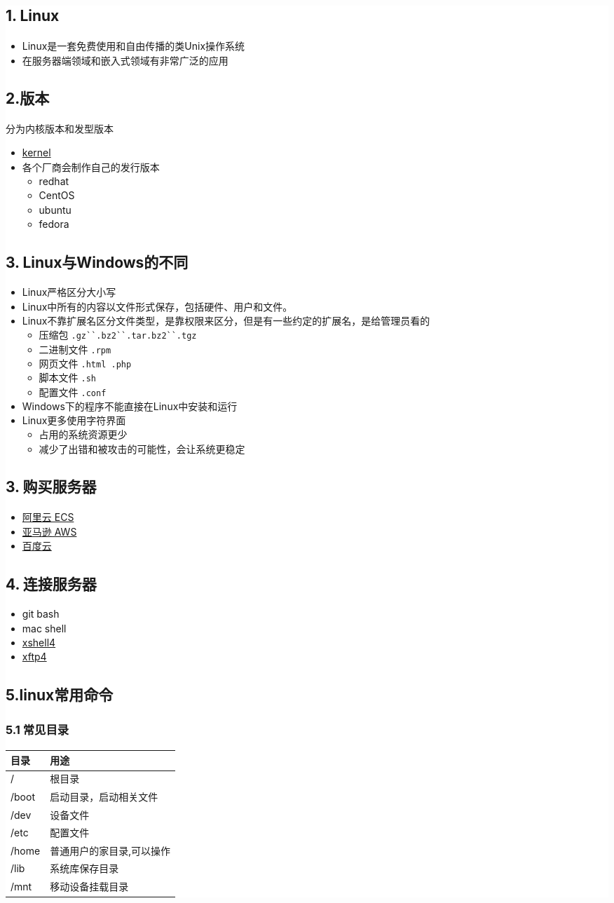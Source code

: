  ## 1\. Linux 

* Linux是一套免费使用和自由传播的类Unix操作系统
* 在服务器端领域和嵌入式领域有非常广泛的应用

 ## 2.版本 

分为内核版本和发型版本

* [kernel](https://www.kernel.org/)
* 各个厂商会制作自己的发行版本
  * redhat
  * CentOS
  * ubuntu
  * fedora

 ## 3\. Linux与Windows的不同 

* Linux严格区分大小写
* Linux中所有的内容以文件形式保存，包括硬件、用户和文件。
* Linux不靠扩展名区分文件类型，是靠权限来区分，但是有一些约定的扩展名，是给管理员看的
  * 压缩包 `.gz``.bz2``.tar.bz2``.tgz`
  * 二进制文件 `.rpm`
  * 网页文件 `.html .php`
  * 脚本文件 `.sh`
  * 配置文件 `.conf`
* Windows下的程序不能直接在Linux中安装和运行
* Linux更多使用字符界面
  * 占用的系统资源更少
  * 减少了出错和被攻击的可能性，会让系统更稳定

 ## 3\. 购买服务器 

* [阿里云 ECS](https://www.aliyun.com/)
* [亚马逊 AWS](https://aws.amazon.com/cn/)
* [百度云](https://cloud.baidu.com/)

 ## 4\. 连接服务器 

* git bash
* mac shell
* [xshell4](https://img.zhufengpeixun.com/xshell4.zip)
* [xftp4](https://img.zhufengpeixun.com/xftp4.zip)

 ## 5.linux常用命令 

 ### 5.1 常见目录 

|目录|用途|
|:---|:---|
|/|根目录|
|/boot|启动目录，启动相关文件|
|/dev|设备文件|
|/etc|配置文件|
|/home|普通用户的家目录,可以操作|
|/lib|系统库保存目录|
|/mnt|移动设备挂载目录|